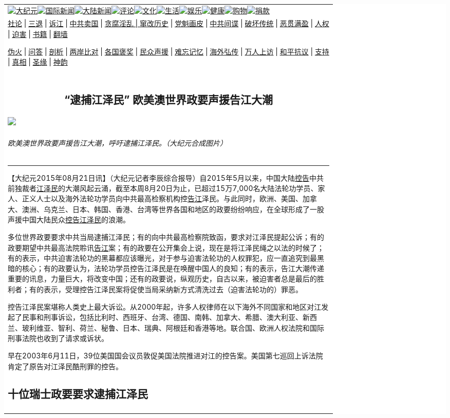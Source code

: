 <a name="1" id="1" target="_blank"></a><span id="1"></span>
<table border="0"><tr><td colspan="2" VALIGN=TOP><a href="https://github.com/asdfgt5/djy/blob/master/gb/nsc413.md#1"><img src="https://raw.githubusercontent.com/asdfgt5/1/master/t/djy/1.jpg" title="大纪元"></a><a href="https://github.com/asdfgt5/djy/blob/master/gb/n24hr.md#1"><img src="https://raw.githubusercontent.com/asdfgt5/1/master/t/djy/3.jpg" title="国际新闻"></a><a href="https://github.com/asdfgt5/djy/blob/master/gb/nsc413.md#1"><img src="https://raw.githubusercontent.com/asdfgt5/1/master/t/djy/4.jpg" title="大陆新闻"></a><a href="https://github.com/asdfgt5/djy/blob/master/gb/news392.md#1"><img src="https://raw.githubusercontent.com/asdfgt5/1/master/t/djy/5.jpg" title="评论"></a><a href="https://github.com/asdfgt5/djy/blob/master/gb/news2007.md#1"><img src="https://raw.githubusercontent.com/asdfgt5/1/master/t/djy/6.jpg" title="文化"></a><a href="https://github.com/asdfgt5/djy/blob/master/gb/news2008.md#1"><img src="https://raw.githubusercontent.com/asdfgt5/1/master/t/djy/7.jpg" title="生活"></a><a href="https://github.com/asdfgt5/djy/blob/master/gb/ncyule.md#1"><img src="https://raw.githubusercontent.com/asdfgt5/1/master/t/djy/8.jpg" title="娱乐"></a><a href="https://github.com/asdfgt5/djy/blob/master/gb/nsc1002.md#1"><img src="https://raw.githubusercontent.com/asdfgt5/1/master/t/djy/9.jpg" title="健康"><a href="https://www.youlucky.com"><img src="https://raw.githubusercontent.com/asdfgt5/1/master/t/djy/10.jpg" title="购物"></a><a href="https://www.supportepoch.org/donation?utm_medium=epochtimes&utm_source=referral&utm_campaign=donate_button_djyhomepage"><img src="https://raw.githubusercontent.com/asdfgt5/1/master/t/djy/12.jpg" title="捐款"></a></td></tr>
<tr><td colspan="2" VALIGN=TOP><a target="_blank" href="https://git.io/fjCRf">社论</a> | <a target="_blank" href="https://github.com/asdfgt5/djy/blob/master/gb/nf5657.md#1">三退</a> | <a target="_blank" href="https://github.com/asdfgt5/djy/blob/master/gb/nf6123.md#1">诉江</a> | <a target="_blank" href="https://github.com/asdfgt5/djy/blob/master/gb/nf1176117.md#1">中共卖国</a> | <a target="_blank" href="https://github.com/asdfgt5/djy/blob/master/gb/nf5773.md#1">贪腐淫乱 | <a target="_blank" href="https://github.com/asdfgt5/djy/blob/master/gb/nf1176115.md#1">窜改历史</a> | <a target="_blank" href="https://github.com/asdfgt5/djy/blob/master/gb/nf1176107.md#1">党魁画皮</a> | <a target="_blank" href="https://github.com/asdfgt5/djy/blob/master/gb/nf1320400.md#1">中共间谍</a> | <a target="_blank" href="https://github.com/asdfgt5/djy/blob/master/gb/nf1176114.md#1">破坏传统</a> | <a target="_blank" href="https://github.com/asdfgt5/djy/blob/master/gb/nf5287.md#1">恶贯满盈</a> | <a target="_blank" href="https://github.com/asdfgt5/djy/blob/master/gb/ncid278.md#1">人权</a> | <a target="_blank" href="https://github.com/asdfgt5/djy/blob/master/gb/nf1176111.md#1">迫害</a> | <a target="_blank" href="https://github.com/asdfgt5/djy/blob/master/gb/nf1235328.md#1">书籍</a> | <a target="_blank" href="https://github.com/asdfgt5/fq/blob/master/README.md?zsrh#1">翻墙</a></p><p><a target="_blank" href="https://github.com/asdfgt5/djy/blob/master/gb/nf5562.md#1">伪火</a> | <a target="_blank" href="https://github.com/asdfgt5/djy/blob/master/gb/nf4378.md#1">问答</a> | <a target="_blank" href="https://github.com/asdfgt5/djy/blob/master/gb/nf5792.md#1">剖析</a> | <a target="_blank" href="https://github.com/asdfgt5/djy/blob/master/gb/nf5735.md#1">两岸比对</a> | <a target="_blank" href="https://github.com/asdfgt5/djy/blob/master/gb/nf6119.md#1">各国褒奖</a> | <a target="_blank" href="https://github.com/asdfgt5/djy/blob/master/gb/nf6120.md#1">民众声援</a> | <a target="_blank" href="https://github.com/asdfgt5/djy/blob/master/gb/nf1188594.md#1">难忘记忆</a> | <a target="_blank" href="https://github.com/asdfgt5/djy/blob/master/gb/nf3180.md#1">海外弘传</a> | <a target="_blank" href="https://github.com/asdfgt5/djy/blob/master/gb/nf5410.md#1">万人上访</a> | <a target="_blank" href="https://github.com/asdfgt5/ntdtv/blob/master/gb/prog1530_1.md#1">和平抗议</a> | <a target="_blank" href="https://github.com/asdfgt5/djy/blob/master/gb/nf4386.md#1">支持</a> | <a target="_blank" href="https://github.com/asdfgt5/djy/blob/master/gb/nf4389.md#1">真相</a> | <a target="_blank" href="https://github.com/asdfgt5/djy/blob/master/gb/nf5790.md#1">圣缘</a> | <a target="_blank" href="https://github.com/asdfgt5/djy/blob/master/gb/nf4786.md#1">神韵</a></td></tr>
<tr><td VALIGN=TOP width="626"><h2 align=center>“逮捕江泽民” 欧美澳世界政要声援告江大潮</h2>
<img src="http://i.epochtimes.com/assets/uploads/2015/08/1508220620062775-600x400.jpg" />
<h6>欧美澳世界政要声援告江大潮，呼吁逮捕江泽民。（大纪元合成图片） 
</h6>
<hr>
<p>【大纪元2015年08月21日讯】（大纪元记者李辰综合报导）自2015年5月以来，中国大陆<a href="https://github.com/asdfgt5/djy/blob/master/gb/tag/%E6%8E%A7%E5%91%8A.md">控告</a>中共前独裁者<a href="https://github.com/asdfgt5/djy/blob/master/gb/tag/%E6%B1%9F%E6%B3%BD%E6%B0%91.md">江泽民</a>的大潮风起云涌，截至本周8月20日为止，已超过15万7,000名大陆法轮功学员、家人、正义人士以及海外法轮功学员向中共最高检察机构控<a href="https://github.com/asdfgt5/djy/blob/master/gb/tag/%E5%91%8A%E6%B1%9F.md">告江</a>泽民。与此同时，欧洲、美国、加拿大、澳洲、乌克兰、日本、韩国、香港、台湾等世界各国和地区的政要纷纷响应，在全球形成了一股声援中国大陆民众<a href="https://github.com/asdfgt5/djy/blob/master/gb/tag/%E6%8E%A7%E5%91%8A.md">控告</a><a href="https://github.com/asdfgt5/djy/blob/master/gb/tag/%E6%B1%9F%E6%B3%BD%E6%B0%91.md">江泽民</a>的浪潮。</p>
<p>多位世界政要要求中共当局逮捕江泽民；有的向中共最高检察院致函，要求对江泽民提起公诉；有的政要期望中共最高法院聆讯<a href="https://github.com/asdfgt5/djy/blob/master/gb/tag/%E5%91%8A%E6%B1%9F.md">告江</a>案；有的政要在公开集会上说，现在是将江泽民绳之以法的时候了；有的表示，中共迫害法轮功的黑幕都应该曝光，对于参与迫害法轮功的人权罪犯，应一直追究到最黑暗的核心；有的政要认为，法轮功学员控告江泽民是在唤醒中国人的良知；有的表示，告江大潮传递重要的讯息，力量巨大，将改变中国；还有的政要说，纵观历史，自古以来，被迫害者总是最后的胜利者；有的表示，受理控告江泽民案将促使当局采纳新方式清洗过去（迫害法轮功的）罪恶。</p>
<p>控告江泽民案堪称人类史上最大诉讼。从2000年起，许多人权律师在以下海外不同国家和地区对江发起了民事和刑事诉讼，包括比利时、西班牙、台湾、德国、南韩、加拿大、希腊、澳大利亚、新西兰、玻利维亚、智利、荷兰、秘鲁、日本、瑞典、阿根廷和香港等地。联合国、欧洲人权法院和国际刑事法院也收到了请求或诉状。</p>
<p>早在2003年6月11日，39位美国国会议员敦促美国法院推进对江的控告案。美国第七巡回上诉法院肯定了原告对江泽民酷刑罪的控告。</p>
<p><h2>十位瑞士政要要求逮捕江泽民</h2>